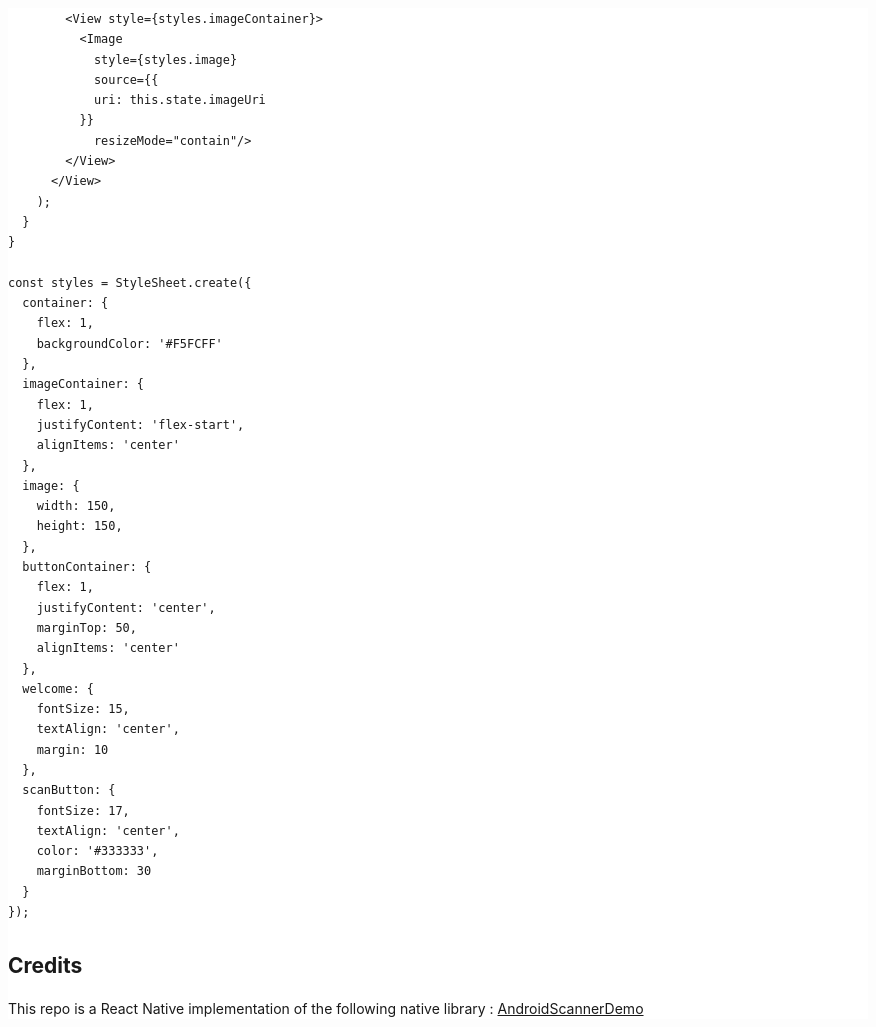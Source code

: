 ```
        <View style={styles.imageContainer}>
          <Image
            style={styles.image}
            source={{
            uri: this.state.imageUri
          }}
            resizeMode="contain"/>
        </View>
      </View>
    );
  }
}

const styles = StyleSheet.create({
  container: {
    flex: 1,
    backgroundColor: '#F5FCFF'
  },
  imageContainer: {
    flex: 1,
    justifyContent: 'flex-start',
    alignItems: 'center'
  },
  image: {
    width: 150,
    height: 150,
  },
  buttonContainer: {
    flex: 1,
    justifyContent: 'center',
    marginTop: 50,
    alignItems: 'center'
  },
  welcome: {
    fontSize: 15,
    textAlign: 'center',
    margin: 10
  },
  scanButton: {
    fontSize: 17,
    textAlign: 'center',
    color: '#333333',
    marginBottom: 30
  }
});
```

## Credits

This repo is a React Native implementation of the following native library : [AndroidScannerDemo](https://github.com/jhansireddy/AndroidScannerDemo)
